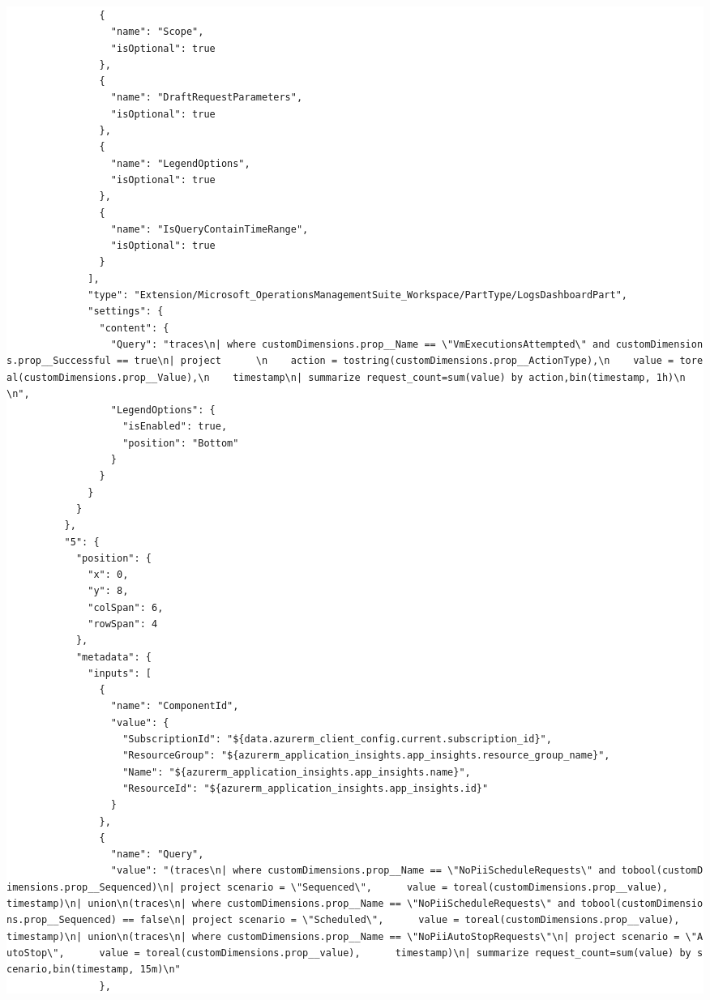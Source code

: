 ```hcl
                {
                  "name": "Scope",
                  "isOptional": true
                },
                {
                  "name": "DraftRequestParameters",
                  "isOptional": true
                },
                {
                  "name": "LegendOptions",
                  "isOptional": true
                },
                {
                  "name": "IsQueryContainTimeRange",
                  "isOptional": true
                }
              ],
              "type": "Extension/Microsoft_OperationsManagementSuite_Workspace/PartType/LogsDashboardPart",
              "settings": {
                "content": {
                  "Query": "traces\n| where customDimensions.prop__Name == \"VmExecutionsAttempted\" and customDimensions.prop__Successful == true\n| project      \n    action = tostring(customDimensions.prop__ActionType),\n    value = toreal(customDimensions.prop__Value),\n    timestamp\n| summarize request_count=sum(value) by action,bin(timestamp, 1h)\n\n",
                  "LegendOptions": {
                    "isEnabled": true,
                    "position": "Bottom"
                  }
                }
              }
            }
          },
          "5": {
            "position": {
              "x": 0,
              "y": 8,
              "colSpan": 6,
              "rowSpan": 4
            },
            "metadata": {
              "inputs": [
                {
                  "name": "ComponentId",
                  "value": {
                    "SubscriptionId": "${data.azurerm_client_config.current.subscription_id}",
                    "ResourceGroup": "${azurerm_application_insights.app_insights.resource_group_name}",
                    "Name": "${azurerm_application_insights.app_insights.name}",
                    "ResourceId": "${azurerm_application_insights.app_insights.id}"
                  }
                },
                {
                  "name": "Query",
                  "value": "(traces\n| where customDimensions.prop__Name == \"NoPiiScheduleRequests\" and tobool(customDimensions.prop__Sequenced)\n| project scenario = \"Sequenced\",      value = toreal(customDimensions.prop__value),      timestamp)\n| union\n(traces\n| where customDimensions.prop__Name == \"NoPiiScheduleRequests\" and tobool(customDimensions.prop__Sequenced) == false\n| project scenario = \"Scheduled\",      value = toreal(customDimensions.prop__value),      timestamp)\n| union\n(traces\n| where customDimensions.prop__Name == \"NoPiiAutoStopRequests\"\n| project scenario = \"AutoStop\",      value = toreal(customDimensions.prop__value),      timestamp)\n| summarize request_count=sum(value) by scenario,bin(timestamp, 15m)\n"
                },
```